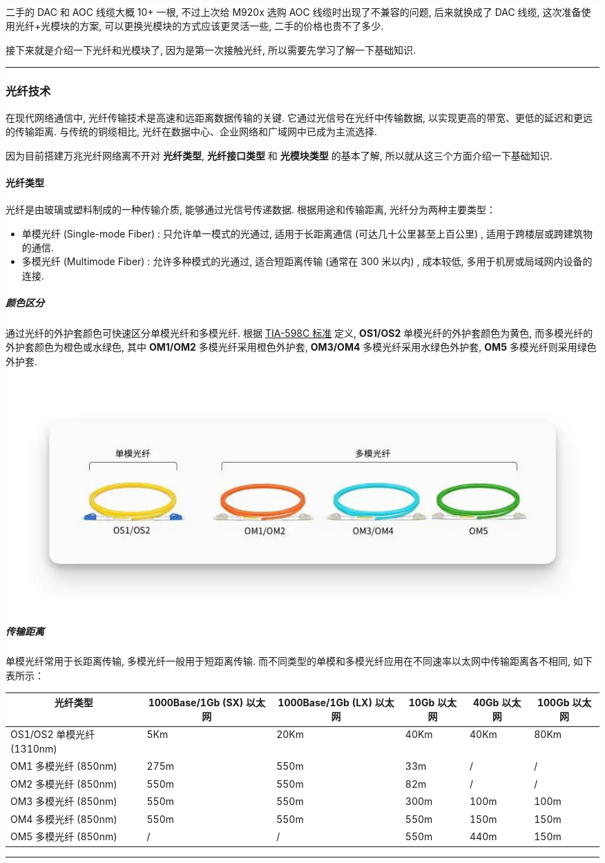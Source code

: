 二手的 DAC 和 AOC 线缆大概 10+ 一根, 不过上次给 M920x 选购 AOC 线缆时出现了不兼容的问题, 后来就换成了 DAC 线缆, 这次准备使用光纤+光模块的方案, 可以更换光模块的方式应该更灵活一些, 二手的价格也贵不了多少.

接下来就是介绍一下光纤和光模块了, 因为是第一次接触光纤, 所以需要先学习了解一下基础知识.

---

### 光纤技术

在现代网络通信中, 光纤传输技术是高速和远距离数据传输的关键. 它通过光信号在光纤中传输数据, 以实现更高的带宽、更低的延迟和更远的传输距离. 与传统的铜缆相比, 光纤在数据中心、企业网络和广域网中已成为主流选择.

因为目前搭建万兆光纤网络离不开对 **光纤类型**, **光纤接口类型** 和 **光模块类型** 的基本了解, 所以就从这三个方面介绍一下基础知识.



#### 光纤类型

光纤是由玻璃或塑料制成的一种传输介质, 能够通过光信号传递数据. 根据用途和传输距离, 光纤分为两种主要类型：

- 单模光纤 (Single-mode Fiber) : 只允许单一模式的光通过, 适用于长距离通信 (可达几十公里甚至上百公里) , 适用于跨楼层或跨建筑物的通信.
- 多模光纤 (Multimode Fiber) : 允许多种模式的光通过, 适合短距离传输 (通常在 300 米以内) , 成本较低, 多用于机房或局域网内设备的连接.

##### 颜色区分

通过光纤的外护套颜色可快速区分单模光纤和多模光纤. 根据 [TIA-598C 标准](https://en.wikipedia.org/wiki/TIA-598-C) 定义, **OS1/OS2** 单模光纤的外护套颜色为黄色, 而多模光纤的外护套颜色为橙色或水绿色, 其中 **OM1/OM2** 多模光纤采用橙色外护套, **OM3/OM4** 多模光纤采用水绿色外护套, **OM5** 多模光纤则采用绿色外护套.

![20241229154732_mHKYfwQe.webp](./homelab-upgrade-to-10g/20241229154732_mHKYfwQe.webp)

##### 传输距离

单模光纤常用于长距离传输, 多模光纤一般用于短距离传输. 而不同类型的单模和多模光纤应用在不同速率以太网中传输距离各不相同, 如下表所示：

| 光纤类型                  | 1000Base/1Gb (SX) 以太网 | 1000Base/1Gb (LX) 以太网 | 10Gb 以太网 | 40Gb 以太网 | 100Gb 以太网 |
| ------------------------- | ------------------------ | ------------------------ | ----------- | ----------- | ------------ |
| OS1/OS2 单模光纤 (1310nm) | 5Km                      | 20Km                     | 40Km        | 40Km        | 80Km         |
| OM1 多模光纤 (850nm)      | 275m                     | 550m                     | 33m         | /           | /            |
| OM2 多模光纤 (850nm)      | 550m                     | 550m                     | 82m         | /           | /            |
| OM3 多模光纤 (850nm)      | 550m                     | 550m                     | 300m        | 100m        | 100m         |
| OM4 多模光纤 (850nm)      | 550m                     | 550m                     | 550m        | 150m        | 150m         |
| OM5 多模光纤 (850nm)      | /                        | /                        | 550m        | 440m        | 150m         |

---